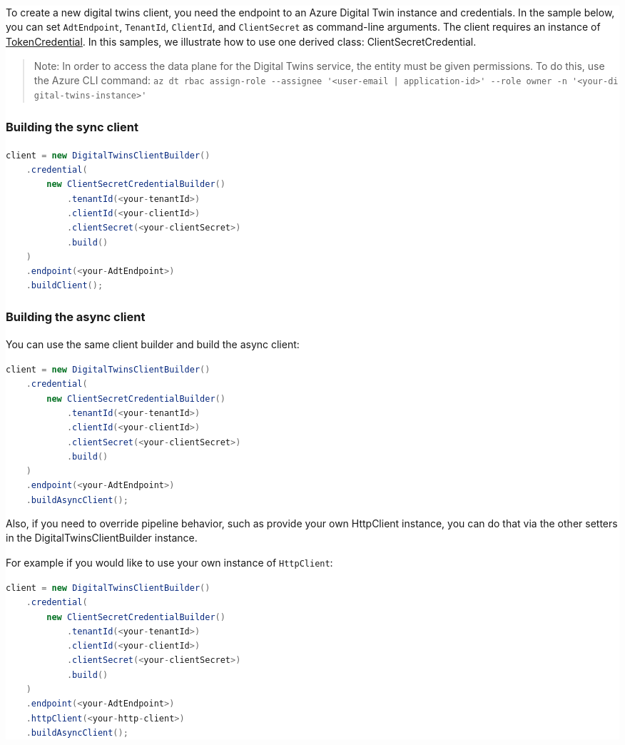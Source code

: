 To create a new digital twins client, you need the endpoint to an Azure Digital Twin instance and credentials.
In the sample below, you can set `AdtEndpoint`, `TenantId`, `ClientId`, and `ClientSecret` as command-line arguments.
The client requires an instance of [TokenCredential](https://docs.microsoft.com/java/api/com.azure.core.credential.tokencredential?view=azure-java-stable).
In this samples, we illustrate how to use one derived class: ClientSecretCredential.

> Note: In order to access the data plane for the Digital Twins service, the entity must be given permissions.
> To do this, use the Azure CLI command: `az dt rbac assign-role --assignee '<user-email | application-id>' --role owner -n '<your-digital-twins-instance>'`

### Building the sync client

```java
client = new DigitalTwinsClientBuilder()
    .credential(
        new ClientSecretCredentialBuilder()
            .tenantId(<your-tenantId>)
            .clientId(<your-clientId>)
            .clientSecret(<your-clientSecret>)
            .build()
    )
    .endpoint(<your-AdtEndpoint>)
    .buildClient();
```

### Building the async client

You can use the same client builder and build the async client:

```java
client = new DigitalTwinsClientBuilder()
    .credential(
        new ClientSecretCredentialBuilder()
            .tenantId(<your-tenantId>)
            .clientId(<your-clientId>)
            .clientSecret(<your-clientSecret>)
            .build()
    )
    .endpoint(<your-AdtEndpoint>)
    .buildAsyncClient();
```

Also, if you need to override pipeline behavior, such as provide your own HttpClient instance, you can do that via the other setters in the DigitalTwinsClientBuilder instance.

For example if you would like to use your own instance of `HttpClient`:

```java
client = new DigitalTwinsClientBuilder()
    .credential(
        new ClientSecretCredentialBuilder()
            .tenantId(<your-tenantId>)
            .clientId(<your-clientId>)
            .clientSecret(<your-clientSecret>)
            .build()
    )
    .endpoint(<your-AdtEndpoint>)
    .httpClient(<your-http-client>)
    .buildAsyncClient();
```
